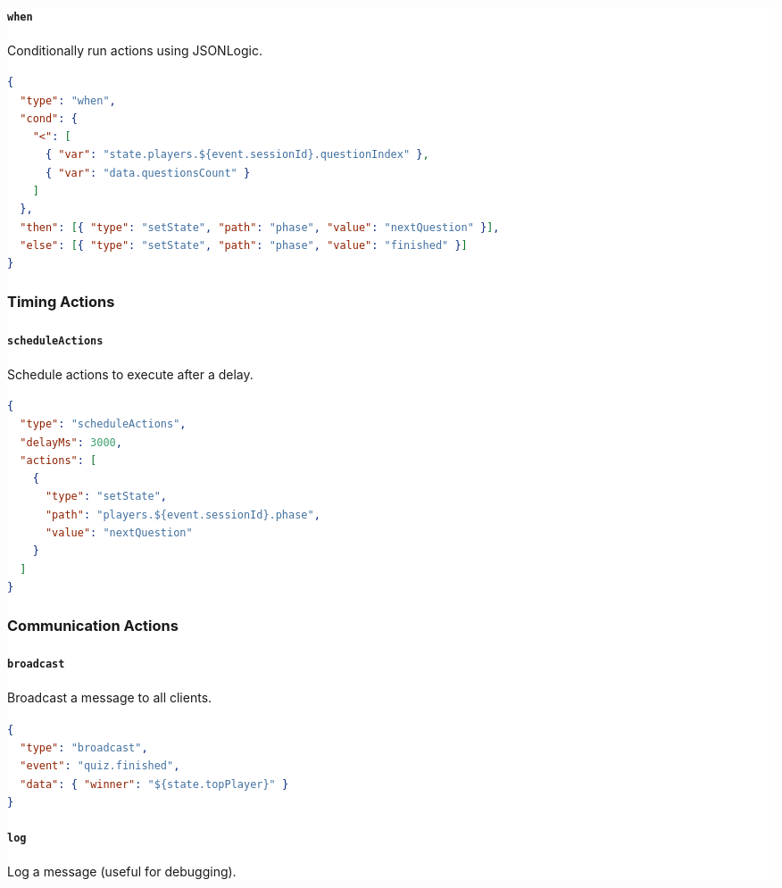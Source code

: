#### `when`

Conditionally run actions using JSONLogic.

```json
{
  "type": "when",
  "cond": {
    "<": [
      { "var": "state.players.${event.sessionId}.questionIndex" },
      { "var": "data.questionsCount" }
    ]
  },
  "then": [{ "type": "setState", "path": "phase", "value": "nextQuestion" }],
  "else": [{ "type": "setState", "path": "phase", "value": "finished" }]
}
```

### Timing Actions

#### `scheduleActions`

Schedule actions to execute after a delay.

```json
{
  "type": "scheduleActions",
  "delayMs": 3000,
  "actions": [
    {
      "type": "setState",
      "path": "players.${event.sessionId}.phase",
      "value": "nextQuestion"
    }
  ]
}
```

### Communication Actions

#### `broadcast`

Broadcast a message to all clients.

```json
{
  "type": "broadcast",
  "event": "quiz.finished",
  "data": { "winner": "${state.topPlayer}" }
}
```

#### `log`

Log a message (useful for debugging).
